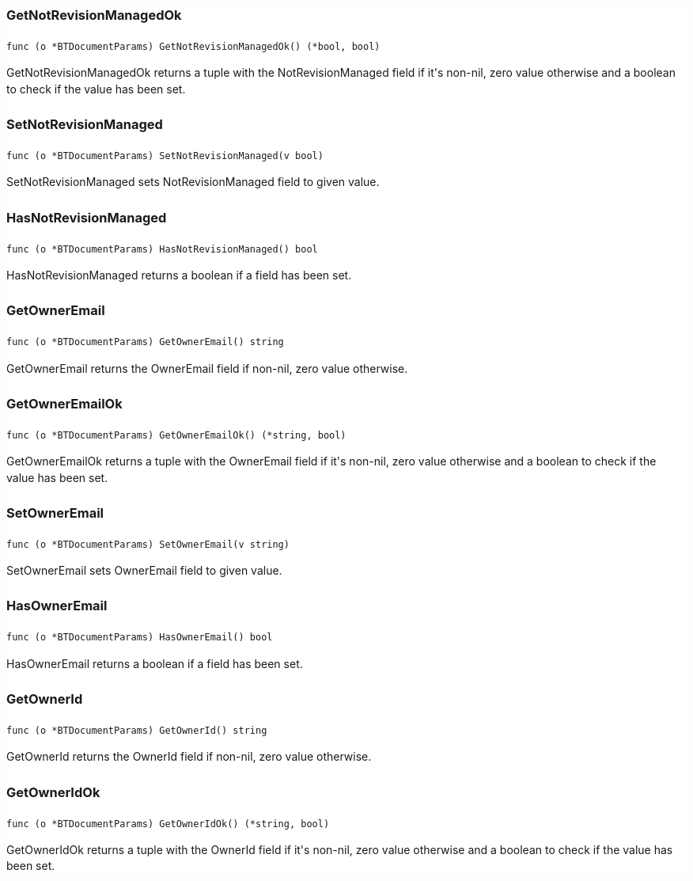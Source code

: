 ### GetNotRevisionManagedOk

`func (o *BTDocumentParams) GetNotRevisionManagedOk() (*bool, bool)`

GetNotRevisionManagedOk returns a tuple with the NotRevisionManaged field if it's non-nil, zero value otherwise
and a boolean to check if the value has been set.

### SetNotRevisionManaged

`func (o *BTDocumentParams) SetNotRevisionManaged(v bool)`

SetNotRevisionManaged sets NotRevisionManaged field to given value.

### HasNotRevisionManaged

`func (o *BTDocumentParams) HasNotRevisionManaged() bool`

HasNotRevisionManaged returns a boolean if a field has been set.

### GetOwnerEmail

`func (o *BTDocumentParams) GetOwnerEmail() string`

GetOwnerEmail returns the OwnerEmail field if non-nil, zero value otherwise.

### GetOwnerEmailOk

`func (o *BTDocumentParams) GetOwnerEmailOk() (*string, bool)`

GetOwnerEmailOk returns a tuple with the OwnerEmail field if it's non-nil, zero value otherwise
and a boolean to check if the value has been set.

### SetOwnerEmail

`func (o *BTDocumentParams) SetOwnerEmail(v string)`

SetOwnerEmail sets OwnerEmail field to given value.

### HasOwnerEmail

`func (o *BTDocumentParams) HasOwnerEmail() bool`

HasOwnerEmail returns a boolean if a field has been set.

### GetOwnerId

`func (o *BTDocumentParams) GetOwnerId() string`

GetOwnerId returns the OwnerId field if non-nil, zero value otherwise.

### GetOwnerIdOk

`func (o *BTDocumentParams) GetOwnerIdOk() (*string, bool)`

GetOwnerIdOk returns a tuple with the OwnerId field if it's non-nil, zero value otherwise
and a boolean to check if the value has been set.
